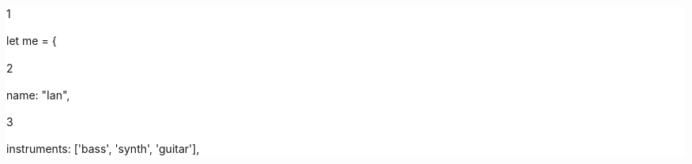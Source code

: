 1

<span data-key="d2a5e370a44d476787d992b70196faa1"><span data-offset-key="d2a5e370a44d476787d992b70196faa1:0"><span class="css-901oao css-16my406"><span class="css-901oao css-16my406"><span class="css-901oao css-16my406 r-1190u7d">let</span></span></span></span><span data-offset-key="d2a5e370a44d476787d992b70196faa1:1"><span class="css-901oao css-16my406"><span class="css-901oao css-16my406"><span class="css-901oao css-16my406"> me </span></span></span></span><span data-offset-key="d2a5e370a44d476787d992b70196faa1:2"><span class="css-901oao css-16my406"><span class="css-901oao css-16my406"><span class="css-901oao css-16my406 r-1wck8a6">=</span></span></span></span><span data-offset-key="d2a5e370a44d476787d992b70196faa1:3"><span class="css-901oao css-16my406"><span class="css-901oao css-16my406"><span class="css-901oao css-16my406"> </span></span></span></span><span data-offset-key="d2a5e370a44d476787d992b70196faa1:4"><span class="css-901oao css-16my406"><span class="css-901oao css-16my406"><span class="css-901oao css-16my406 r-cc4kyd">{</span></span></span></span></span>

2

<span data-key="38440721c97a45e59dc6691c81f343a0"><span data-offset-key="38440721c97a45e59dc6691c81f343a0:0"> name</span><span data-offset-key="38440721c97a45e59dc6691c81f343a0:1"><span class="css-901oao css-16my406"><span class="css-901oao css-16my406"><span class="css-901oao css-16my406 r-1wck8a6">:</span></span></span></span><span data-offset-key="38440721c97a45e59dc6691c81f343a0:2"><span class="css-901oao css-16my406"><span class="css-901oao css-16my406"><span class="css-901oao css-16my406"> </span></span></span></span><span data-offset-key="38440721c97a45e59dc6691c81f343a0:3"><span class="css-901oao css-16my406"><span class="css-901oao css-16my406"><span class="css-901oao css-16my406 r-10pvkil">"Ian"</span></span></span></span><span data-offset-key="38440721c97a45e59dc6691c81f343a0:4"><span class="css-901oao css-16my406"><span class="css-901oao css-16my406"><span class="css-901oao css-16my406 r-cc4kyd">,</span></span></span></span></span>

3

<span data-key="d3efe705de204e2ea9ce406766ca7969"><span data-offset-key="d3efe705de204e2ea9ce406766ca7969:0"> instruments</span><span data-offset-key="d3efe705de204e2ea9ce406766ca7969:1"><span class="css-901oao css-16my406"><span class="css-901oao css-16my406"><span class="css-901oao css-16my406 r-1wck8a6">:</span></span></span></span><span data-offset-key="d3efe705de204e2ea9ce406766ca7969:2"><span class="css-901oao css-16my406"><span class="css-901oao css-16my406"><span class="css-901oao css-16my406"> </span></span></span></span><span data-offset-key="d3efe705de204e2ea9ce406766ca7969:3"><span class="css-901oao css-16my406"><span class="css-901oao css-16my406"><span class="css-901oao css-16my406 r-cc4kyd">\[</span></span></span></span><span data-offset-key="d3efe705de204e2ea9ce406766ca7969:4"><span class="css-901oao css-16my406"><span class="css-901oao css-16my406"><span class="css-901oao css-16my406 r-10pvkil">'bass'</span></span></span></span><span data-offset-key="d3efe705de204e2ea9ce406766ca7969:5"><span class="css-901oao css-16my406"><span class="css-901oao css-16my406"><span class="css-901oao css-16my406 r-cc4kyd">,</span></span></span></span><span data-offset-key="d3efe705de204e2ea9ce406766ca7969:6"><span class="css-901oao css-16my406"><span class="css-901oao css-16my406"><span class="css-901oao css-16my406"> </span></span></span></span><span data-offset-key="d3efe705de204e2ea9ce406766ca7969:7"><span class="css-901oao css-16my406"><span class="css-901oao css-16my406"><span class="css-901oao css-16my406 r-10pvkil">'synth'</span></span></span></span><span data-offset-key="d3efe705de204e2ea9ce406766ca7969:8"><span class="css-901oao css-16my406"><span class="css-901oao css-16my406"><span class="css-901oao css-16my406 r-cc4kyd">,</span></span></span></span><span data-offset-key="d3efe705de204e2ea9ce406766ca7969:9"><span class="css-901oao css-16my406"><span class="css-901oao css-16my406"><span class="css-901oao css-16my406"> </span></span></span></span><span data-offset-key="d3efe705de204e2ea9ce406766ca7969:10"><span class="css-901oao css-16my406"><span class="css-901oao css-16my406"><span class="css-901oao css-16my406 r-10pvkil">'guitar'</span></span></span></span><span data-offset-key="d3efe705de204e2ea9ce406766ca7969:11"><span class="css-901oao css-16my406"><span class="css-901oao css-16my406"><span class="css-901oao css-16my406 r-cc4kyd">\]</span></span></span></span><span data-offset-key="d3efe705de204e2ea9ce406766ca7969:12"><span class="css-901oao css-16my406"><span class="css-901oao css-16my406"><span class="css-901oao css-16my406 r-cc4kyd">,</span></span></span></span></span>
